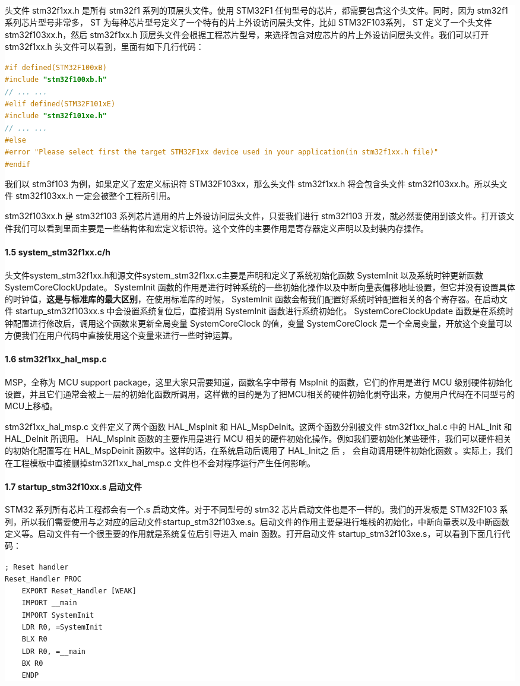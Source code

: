 头文件 stm32f1xx.h 是所有 stm32f1 系列的顶层头文件。使用 STM32F1 任何型号的芯片，都需要包含这个头文件。同时，因为 stm32f1 系列芯片型号非常多， ST 为每种芯片型号定义了一个特有的片上外设访问层头文件，比如 STM32F103系列， ST 定义了一个头文件 stm32f103xx.h，然后 stm32f1xx.h 顶层头文件会根据工程芯片型号，来选择包含对应芯片的片上外设访问层头文件。我们可以打开 stm32f1xx.h 头文件可以看到，里面有如下几行代码：  

```c
#if defined(STM32F100xB)
#include "stm32f100xb.h"
// ... ...
#elif defined(STM32F101xE)
#include "stm32f101xe.h"
// ... ...
#else
#error "Please select first the target STM32F1xx device used in your application(in stm32f1xx.h file)"
#endif
```

我们以 stm3f103 为例，如果定义了宏定义标识符 STM32F103xx，那么头文件 stm32f1xx.h 将会包含头文件 stm32f103xx.h。所以头文件 stm32f103xx.h 一定会被整个工程所引用。  

stm32f103xx.h 是 stm32f103 系列芯片通用的片上外设访问层头文件，只要我们进行 stm32f103 开发，就必然要使用到该文件。打开该文件我们可以看到里面主要是一些结构体和宏定义标识符。这个文件的主要作用是寄存器定义声明以及封装内存操作。

#### 1.5 system_stm32f1xx.c/h

头文件system_stm32f1xx.h和源文件system_stm32f1xx.c主要是声明和定义了系统初始化函数 SystemInit 以及系统时钟更新函数SystemCoreClockUpdate。 SystemInit 函数的作用是进行时钟系统的一些初始化操作以及中断向量表偏移地址设置，但它并没有设置具体的时钟值，**这是与标准库的最大区别**，在使用标准库的时候， SystemInit 函数会帮我们配置好系统时钟配置相关的各个寄存器。在启动文件 startup_stm32f103xx.s 中会设置系统复位后，直接调用 SystemInit 函数进行系统初始化。 SystemCoreClockUpdate 函数是在系统时钟配置进行修改后，调用这个函数来更新全局变量 SystemCoreClock 的值，变量 SystemCoreClock 是一个全局变量，开放这个变量可以方便我们在用户代码中直接使用这个变量来进行一些时钟运算。  

#### 1.6 stm32f1xx_hal_msp.c

MSP，全称为 MCU support package，这里大家只需要知道，函数名字中带有 MspInit 的函数，它们的作用是进行 MCU 级别硬件初始化设置，并且它们通常会被上一层的初始化函数所调用，这样做的目的是为了把MCU相关的硬件初始化剥夺出来，方便用户代码在不同型号的MCU上移植。 

stm32f1xx_hal_msp.c 文件定义了两个函数 HAL_MspInit 和 HAL_MspDeInit。这两个函数分别被文件 stm32f1xx_hal.c 中的 HAL_Init 和 HAL_DeInit 所调用。 HAL_MspInit 函数的主要作用是进行 MCU 相关的硬件初始化操作。例如我们要初始化某些硬件，我们可以硬件相关的初始化配置写在 HAL_MspDeinit 函数中。这样的话，在系统启动后调用了 HAL_Init之 后 ， 会自动调用硬件初始化函数 。实际上，我们在工程模板中直接删掉stm32f1xx_hal_msp.c 文件也不会对程序运行产生任何影响。

#### 1.7 startup_stm32f10xx.s 启动文件

STM32 系列所有芯片工程都会有一个.s 启动文件。对于不同型号的 stm32 芯片启动文件也是不一样的。我们的开发板是 STM32F103 系列，所以我们需要使用与之对应的启动文件startup_stm32f103xe.s。启动文件的作用主要是进行堆栈的初始化，中断向量表以及中断函数定义等。启动文件有一个很重要的作用就是系统复位后引导进入 main 函数。打开启动文件 startup_stm32f103xe.s，可以看到下面几行代码：  

```assembly
; Reset handler
Reset_Handler PROC
    EXPORT Reset_Handler [WEAK]
    IMPORT __main
    IMPORT SystemInit
    LDR R0, =SystemInit
    BLX R0
    LDR R0, =__main
    BX R0
    ENDP
```
